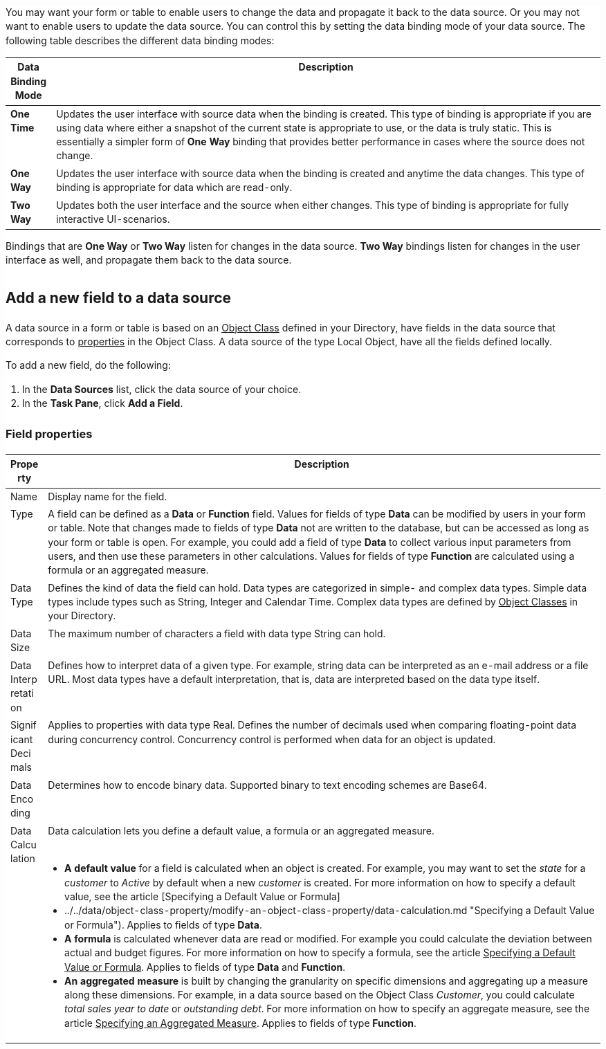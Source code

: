 You may want your form or table to enable users to change the data and propagate it back to the data source. Or you may not want to enable users to update the data source. You can control this by setting the data binding mode of your data source. The following table describes the different data binding modes:

| Data Binding Mode                 | Description                                         |
|-----------------------------------|-----------------------------------------------------|
| **One Time**                      | Updates the user interface with source data when the binding is created. This type of binding is appropriate if you are using data where either a snapshot of the current state is appropriate to use, or the data is truly static. This is essentially a simpler form of **One Way** binding that provides better performance in cases where the source does not change. |
| **One Way**                       | Updates the user interface with source data when the binding is created and anytime the data changes. This type of binding is appropriate for data which are read-only. |
| **Two Way**                       | Updates both the user interface and the source when either changes. This type of binding is appropriate for fully interactive UI-scenarios. |

Bindings that are **One Way** or **Two Way** listen for changes in the data source. **Two Way** bindings listen for changes in the user interface as well, and propagate them back to the data source.


## Add a new field to a data source

A data source in a form or table is based on an [Object Class](../../data/object-class/index.md) defined in your Directory, have fields in the data source that corresponds to [properties](../../data/object-class-property/index.md "Object Class Property") in the Object Class. A data source of the type Local Object, have all the fields defined locally.

To add a new field, do the following:

1.  In the **Data Sources** list, click the data source of your choice.
2.  In the **Task Pane**, click **Add a Field**.

### Field properties

| Property                         | Description                                          |
|----------------------------------|------------------------------------------------------|
| Name                             | Display name for the field.                          |
| Type                             | A field can be defined as a **Data** or **Function** field. Values for fields of type **Data** can be modified by users in your form or table. Note that changes made to fields of type **Data** not are written to the database, but can be accessed as long as your form or table is open. For example, you could add a field of type **Data** to collect various input parameters from users, and then use these parameters in other calculations. Values for fields of type **Function** are calculated using a formula or an aggregated measure. |
| Data Type                        | Defines the kind of data the field can hold. Data types are categorized in simple- and complex data types. Simple data types include types such as String, Integer and Calendar Time. Complex data types are defined by [Object Classes](../../data/object-class/index.md) in your Directory. |
| Data Size                        | The maximum number of characters a field with data type String can hold. |
| Data Interpretation              | Defines how to interpret data of a given type. For example, string data can be interpreted as an e-mail address or a file URL. Most data types have a default interpretation, that is, data are interpreted based on the data type itself. |
| Significant Decimals             | Applies to properties with data type Real. Defines the number of decimals used when comparing floating-point data during concurrency control. Concurrency control is performed when data for an object is updated. |
| Data Encoding                    | Determines how to encode binary data. Supported binary to text encoding schemes are Base64. |
| Data Calculation                 | Data calculation lets you define a default value, a formula or an aggregated measure.<br><br><ul><li>**A default value** for a field is calculated when an object is created. For example, you may want to set the *state* for a *customer* to *Active* by default when a new *customer* is created. For more information on how to specify a default value, see the article [Specifying a Default Value or Formula]</li><li>../../data/object-class-property/modify-an-object-class-property/data-calculation.md "Specifying a Default Value or Formula"). Applies to fields of type **Data**.</li><li>**A formula** is calculated whenever data are read or modified. For example you could calculate the deviation between actual and budget figures. For more information on how to specify a formula, see the article [Specifying a Default Value or Formula](../../data/object-class-property/modify-an-object-class-property/data-calculation.md "Specifying a Default Value or Formula"). Applies to fields of type **Data** and **Function**.</li><li>**An aggregated measure** is built by changing the granularity on specific dimensions and aggregating up a measure along these dimensions. For example, in a data source based on the Object Class *Customer*, you could calculate *total sales year to date* or *outstanding debt*. For more information on how to specify an aggregate measure, see the article [Specifying an Aggregated Measure](../../../installation-and-configuration/configure-and-maintain-genus-server/specifying-an-aggregated-measure.md "Specifying an Aggregated Measure"). Applies to fields of type **Function**.</li></ul> |